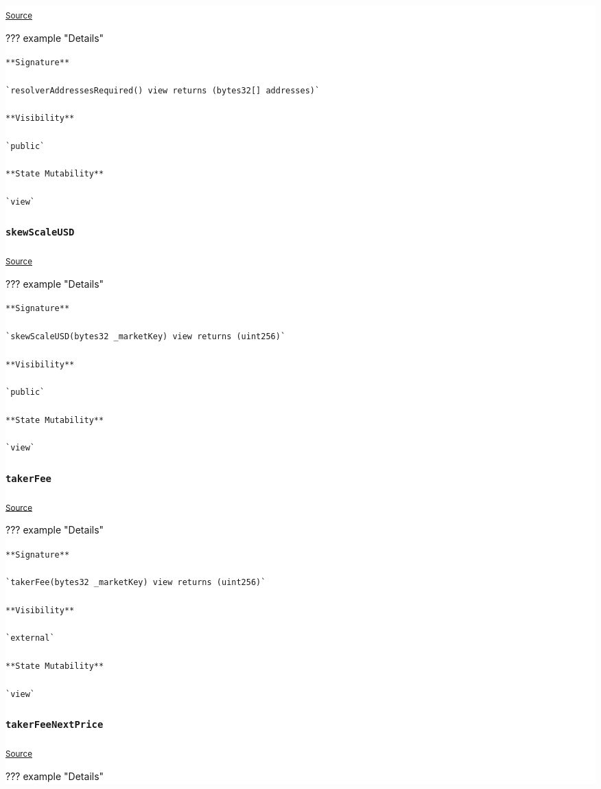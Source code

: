 <sub>[Source](https://github.com/Synthetixio/synthetix/tree/v2.71.1-alpha/contracts/FuturesMarketSettings.sol#L26)</sub>

??? example "Details"

    **Signature**

    `resolverAddressesRequired() view returns (bytes32[] addresses)`

    **Visibility**

    `public`

    **State Mutability**

    `view`

### `skewScaleUSD`

<sub>[Source](https://github.com/Synthetixio/synthetix/tree/v2.71.1-alpha/contracts/FuturesMarketSettings.sol#L98)</sub>

??? example "Details"

    **Signature**

    `skewScaleUSD(bytes32 _marketKey) view returns (uint256)`

    **Visibility**

    `public`

    **State Mutability**

    `view`

### `takerFee`

<sub>[Source](https://github.com/Synthetixio/synthetix/tree/v2.71.1-alpha/contracts/FuturesMarketSettings.sol#L42)</sub>

??? example "Details"

    **Signature**

    `takerFee(bytes32 _marketKey) view returns (uint256)`

    **Visibility**

    `external`

    **State Mutability**

    `view`

### `takerFeeNextPrice`

<sub>[Source](https://github.com/Synthetixio/synthetix/tree/v2.71.1-alpha/contracts/FuturesMarketSettings.sol#L56)</sub>

??? example "Details"
